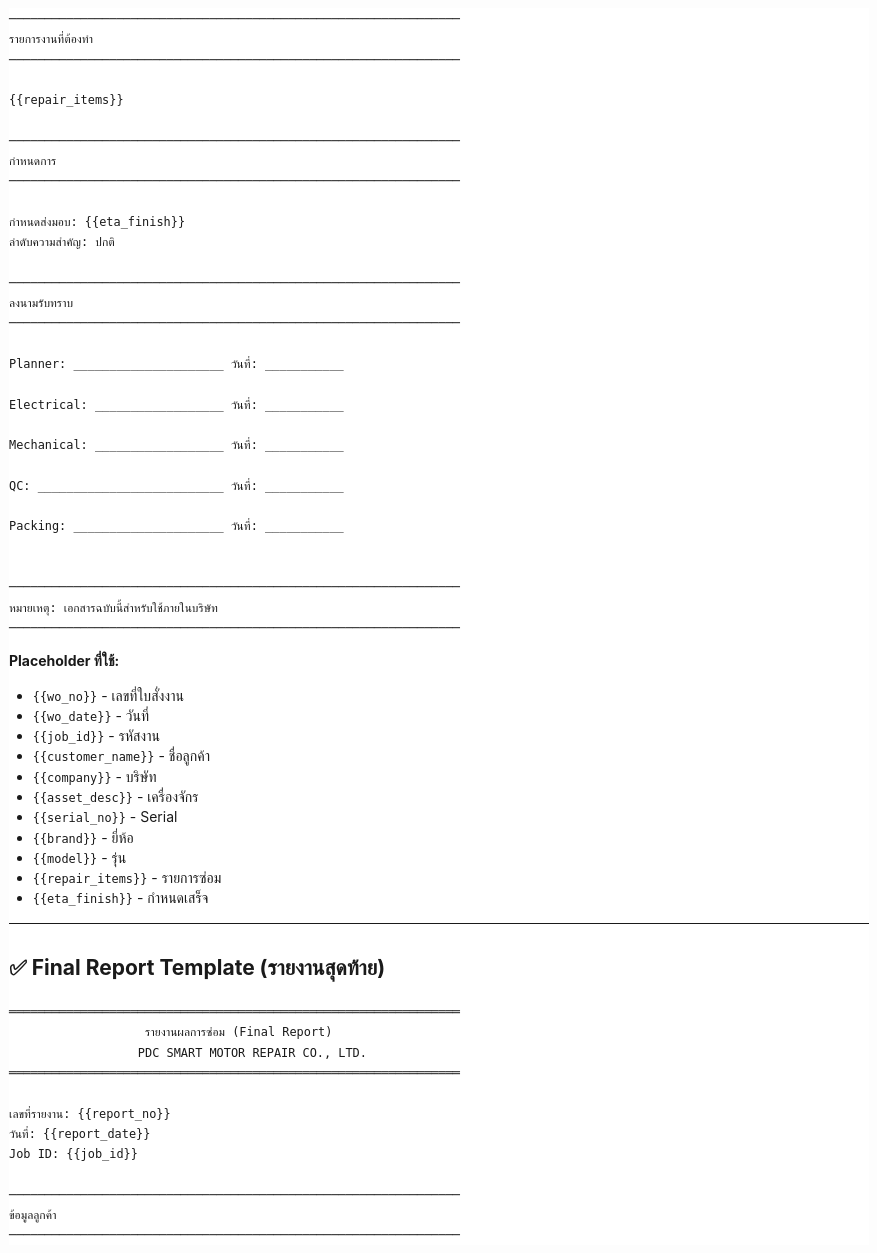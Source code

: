 ```
───────────────────────────────────────────────────────────────
รายการงานที่ต้องทำ
───────────────────────────────────────────────────────────────

{{repair_items}}

───────────────────────────────────────────────────────────────
กำหนดการ
───────────────────────────────────────────────────────────────

กำหนดส่งมอบ: {{eta_finish}}
ลำดับความสำคัญ: ปกติ

───────────────────────────────────────────────────────────────
ลงนามรับทราบ
───────────────────────────────────────────────────────────────

Planner: _____________________ วันที่: ___________

Electrical: __________________ วันที่: ___________

Mechanical: __________________ วันที่: ___________

QC: __________________________ วันที่: ___________

Packing: _____________________ วันที่: ___________


───────────────────────────────────────────────────────────────
หมายเหตุ: เอกสารฉบับนี้สำหรับใช้ภายในบริษัท
───────────────────────────────────────────────────────────────
```

**Placeholder ที่ใช้:**
- `{{wo_no}}` - เลขที่ใบสั่งงาน
- `{{wo_date}}` - วันที่
- `{{job_id}}` - รหัสงาน
- `{{customer_name}}` - ชื่อลูกค้า
- `{{company}}` - บริษัท
- `{{asset_desc}}` - เครื่องจักร
- `{{serial_no}}` - Serial
- `{{brand}}` - ยี่ห้อ
- `{{model}}` - รุ่น
- `{{repair_items}}` - รายการซ่อม
- `{{eta_finish}}` - กำหนดเสร็จ

---

## ✅ Final Report Template (รายงานสุดท้าย)

```
═══════════════════════════════════════════════════════════════
                   รายงานผลการซ่อม (Final Report)
                  PDC SMART MOTOR REPAIR CO., LTD.
═══════════════════════════════════════════════════════════════

เลขที่รายงาน: {{report_no}}
วันที่: {{report_date}}
Job ID: {{job_id}}

───────────────────────────────────────────────────────────────
ข้อมูลลูกค้า
───────────────────────────────────────────────────────────────

```